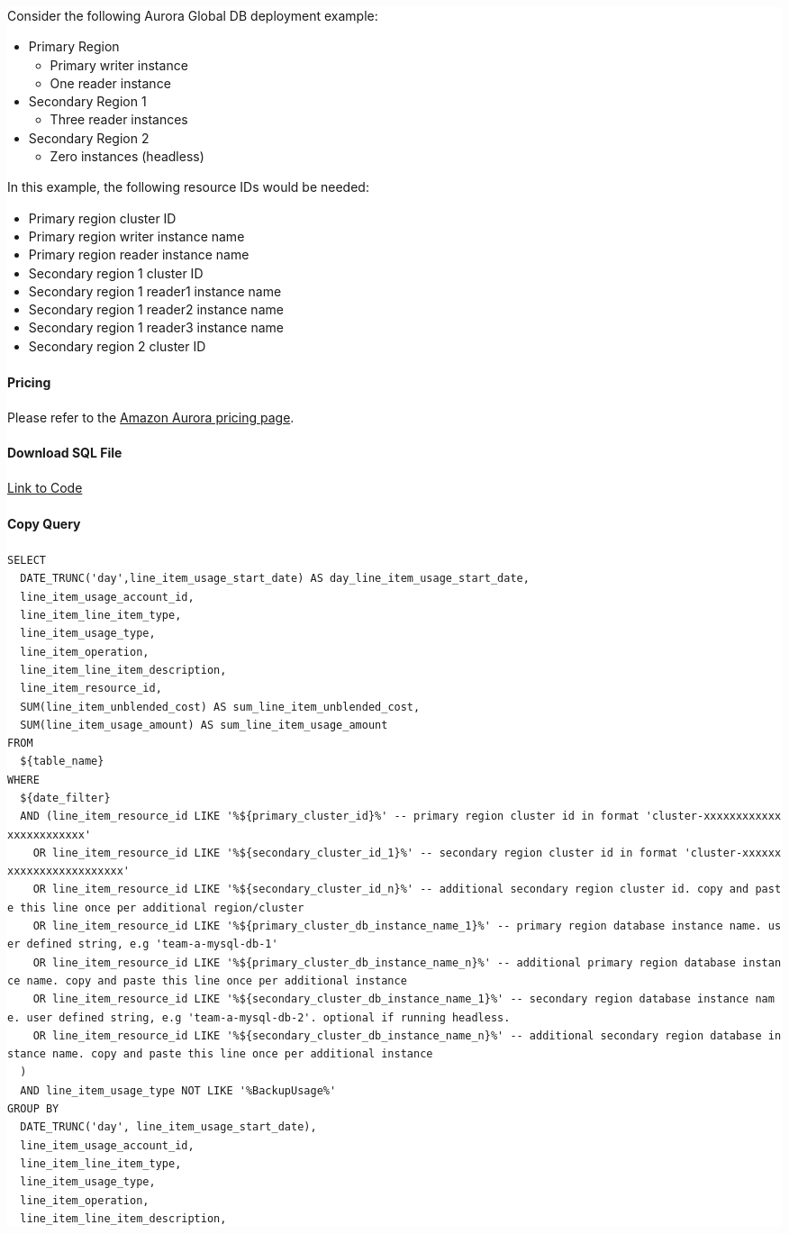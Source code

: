 Consider the following Aurora Global DB deployment example:
* Primary Region 
    * Primary writer instance 
    * One reader instance
* Secondary Region 1
  * Three reader instances
* Secondary Region 2
  * Zero instances (headless)

In this example, the following resource IDs would be needed: 
  * Primary region cluster ID 
  * Primary region writer instance name 
  * Primary region reader instance name
  * Secondary region 1 cluster ID
  * Secondary region 1 reader1 instance name
  * Secondary region 1 reader2 instance name
  * Secondary region 1 reader3 instance name
  * Secondary region 2 cluster ID 

#### Pricing 
Please refer to the [Amazon Aurora pricing page](https://aws.amazon.com/rds/aurora/pricing/).

#### Download SQL File
[Link to Code](/Cost/300_CUR_Queries/Code/Database/auroraglobaldb.sql)

#### Copy Query
```tsql
SELECT 
  DATE_TRUNC('day',line_item_usage_start_date) AS day_line_item_usage_start_date, 
  line_item_usage_account_id,
  line_item_line_item_type,
  line_item_usage_type,
  line_item_operation,
  line_item_line_item_description,
  line_item_resource_id,
  SUM(line_item_unblended_cost) AS sum_line_item_unblended_cost,
  SUM(line_item_usage_amount) AS sum_line_item_usage_amount
FROM 
  ${table_name}
WHERE 
  ${date_filter}
  AND (line_item_resource_id LIKE '%${primary_cluster_id}%' -- primary region cluster id in format 'cluster-xxxxxxxxxxxxxxxxxxxxxxxx'
    OR line_item_resource_id LIKE '%${secondary_cluster_id_1}%' -- secondary region cluster id in format 'cluster-xxxxxxxxxxxxxxxxxxxxxxxx'
    OR line_item_resource_id LIKE '%${secondary_cluster_id_n}%' -- additional secondary region cluster id. copy and paste this line once per additional region/cluster
    OR line_item_resource_id LIKE '%${primary_cluster_db_instance_name_1}%' -- primary region database instance name. user defined string, e.g 'team-a-mysql-db-1'
    OR line_item_resource_id LIKE '%${primary_cluster_db_instance_name_n}%' -- additional primary region database instance name. copy and paste this line once per additional instance
    OR line_item_resource_id LIKE '%${secondary_cluster_db_instance_name_1}%' -- secondary region database instance name. user defined string, e.g 'team-a-mysql-db-2'. optional if running headless.
    OR line_item_resource_id LIKE '%${secondary_cluster_db_instance_name_n}%' -- additional secondary region database instance name. copy and paste this line once per additional instance
  )
  AND line_item_usage_type NOT LIKE '%BackupUsage%'
GROUP BY 
  DATE_TRUNC('day', line_item_usage_start_date), 
  line_item_usage_account_id,
  line_item_line_item_type,
  line_item_usage_type,
  line_item_operation,
  line_item_line_item_description,
```